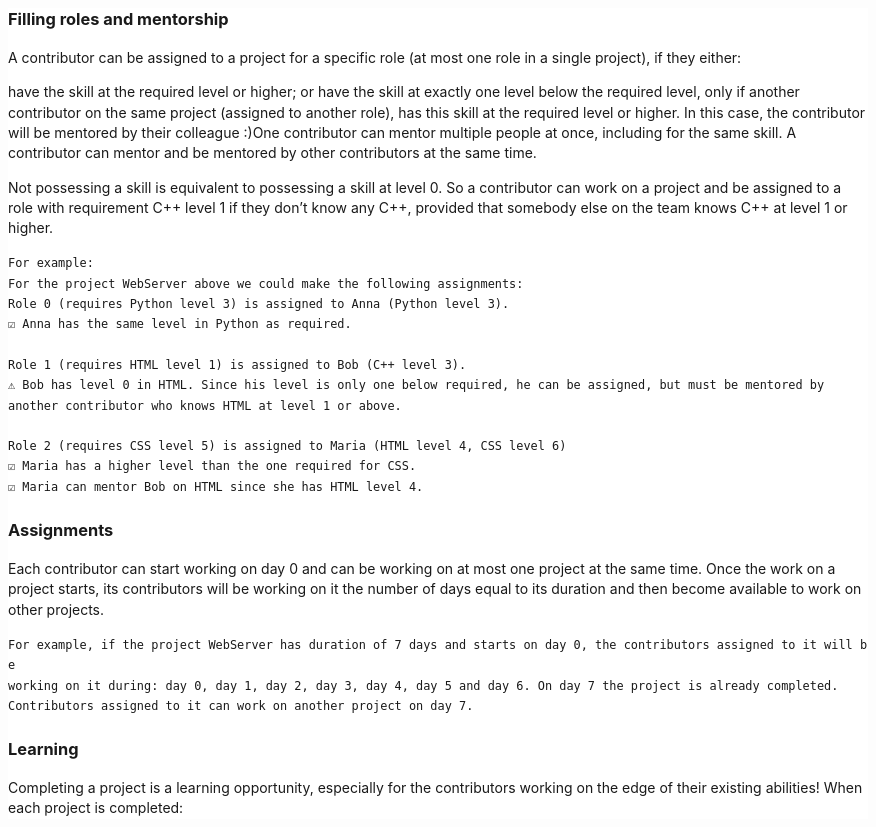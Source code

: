 ### Filling roles and mentorship
A contributor can be assigned to a project for a specific role (at most one role in a single project), if they either:

have the skill at the required level or higher; or
have the skill at exactly one level below the required level, only if another contributor on the same project 
(assigned to another role), has this skill at the required level or higher. In this case, the contributor will
be mentored by their colleague :)One contributor can mentor multiple people at once, including for the same skill.
A contributor can mentor and be mentored by other contributors at the same time.

Not possessing a skill is equivalent to possessing a skill at level 0. So a contributor can work on a project and be
assigned to a role with requirement C++ level 1 if they don’t know any C++, provided that somebody else on the team
knows C++ at level 1 or higher.

```
For example:
For the project WebServer above we could make the following assignments:
Role 0 (requires Python level 3) is assigned to Anna (Python level 3).
☑️ Anna has the same level in Python as required.

Role 1 (requires HTML level 1) is assigned to Bob (C++ level 3).
⚠ Bob has level 0 in HTML. Since his level is only one below required, he can be assigned, but must be mentored by 
another contributor who knows HTML at level 1 or above.

Role 2 (requires CSS level 5) is assigned to Maria (HTML level 4, CSS level 6)
☑️ Maria has a higher level than the one required for CSS.
☑️ Maria can mentor Bob on HTML since she has HTML level 4.
```

### Assignments
Each contributor can start working on day 0 and can be working on at most one project at the same time. Once the work 
on a project starts, its contributors will be working on it the number of days equal to its duration and then become 
available to work on other projects.

```
For example, if the project WebServer has duration of 7 days and starts on day 0, the contributors assigned to it will be 
working on it during: day 0, day 1, day 2, day 3, day 4, day 5 and day 6. On day 7 the project is already completed. 
Contributors assigned to it can work on another project on day 7.
```

### Learning
Completing a project is a learning opportunity, especially for the contributors working on the edge of their existing
abilities! When each project is completed:
